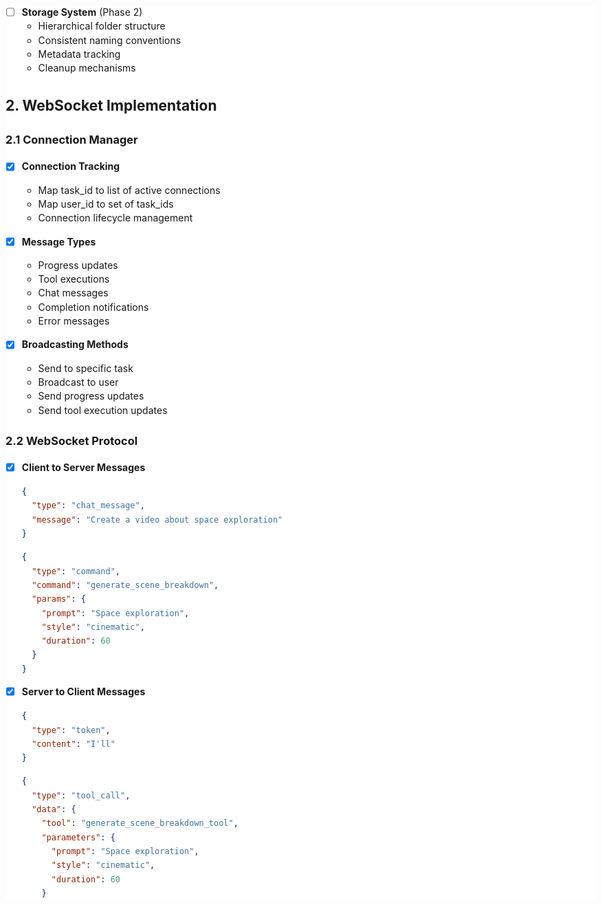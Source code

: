 - [ ] **Storage System** (Phase 2)
  - Hierarchical folder structure
  - Consistent naming conventions
  - Metadata tracking
  - Cleanup mechanisms

## 2. WebSocket Implementation

### 2.1 Connection Manager

- [x] **Connection Tracking**
  - Map task_id to list of active connections
  - Map user_id to set of task_ids
  - Connection lifecycle management

- [x] **Message Types**
  - Progress updates
  - Tool executions
  - Chat messages
  - Completion notifications
  - Error messages

- [x] **Broadcasting Methods**
  - Send to specific task
  - Broadcast to user
  - Send progress updates
  - Send tool execution updates

### 2.2 WebSocket Protocol

- [x] **Client to Server Messages**
  ```json
  {
    "type": "chat_message",
    "message": "Create a video about space exploration"
  }
  ```
  ```json
  {
    "type": "command",
    "command": "generate_scene_breakdown",
    "params": {
      "prompt": "Space exploration",
      "style": "cinematic",
      "duration": 60
    }
  }
  ```

- [x] **Server to Client Messages**
  ```json
  {
    "type": "token",
    "content": "I'll"
  }
  ```
  ```json
  {
    "type": "tool_call",
    "data": {
      "tool": "generate_scene_breakdown_tool",
      "parameters": {
        "prompt": "Space exploration",
        "style": "cinematic",
        "duration": 60
      }
  ```